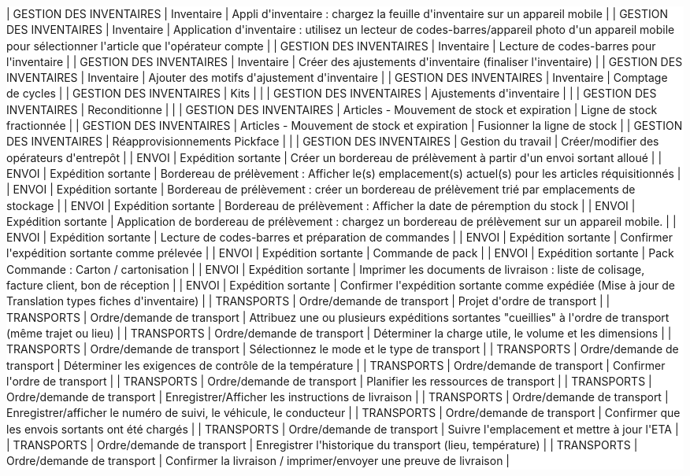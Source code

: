 | GESTION DES INVENTAIRES | Inventaire | Appli d'inventaire : chargez la feuille d'inventaire sur un appareil mobile |
| GESTION DES INVENTAIRES | Inventaire | Application d'inventaire : utilisez un lecteur de codes-barres/appareil photo d'un appareil mobile pour sélectionner l'article que l'opérateur compte |
| GESTION DES INVENTAIRES | Inventaire | Lecture de codes-barres pour l'inventaire |
| GESTION DES INVENTAIRES | Inventaire | Créer des ajustements d'inventaire (finaliser l'inventaire) |
| GESTION DES INVENTAIRES | Inventaire | Ajouter des motifs d'ajustement d'inventaire |
| GESTION DES INVENTAIRES | Inventaire | Comptage de cycles |
| GESTION DES INVENTAIRES | Kits | |
| GESTION DES INVENTAIRES | Ajustements d'inventaire | |
| GESTION DES INVENTAIRES | Reconditionne | |
| GESTION DES INVENTAIRES | Articles - Mouvement de stock et expiration | Ligne de stock fractionnée |
| GESTION DES INVENTAIRES | Articles - Mouvement de stock et expiration | Fusionner la ligne de stock |
| GESTION DES INVENTAIRES | Réapprovisionnements Pickface | |
| GESTION DES INVENTAIRES | Gestion du travail | Créer/modifier des opérateurs d'entrepôt |
| ENVOI | Expédition sortante | Créer un bordereau de prélèvement à partir d'un envoi sortant alloué |
| ENVOI | Expédition sortante | Bordereau de prélèvement : Afficher le(s) emplacement(s) actuel(s) pour les articles réquisitionnés |
| ENVOI | Expédition sortante | Bordereau de prélèvement : créer un bordereau de prélèvement trié par emplacements de stockage |
| ENVOI | Expédition sortante | Bordereau de prélèvement : Afficher la date de péremption du stock |
| ENVOI | Expédition sortante | Application de bordereau de prélèvement : chargez un bordereau de prélèvement sur un appareil mobile. |
| ENVOI | Expédition sortante | Lecture de codes-barres et préparation de commandes |
| ENVOI | Expédition sortante | Confirmer l'expédition sortante comme prélevée |
| ENVOI | Expédition sortante | Commande de pack |
| ENVOI | Expédition sortante | Pack Commande : Carton / cartonisation |
| ENVOI | Expédition sortante | Imprimer les documents de livraison : liste de colisage, facture client, bon de réception |
| ENVOI | Expédition sortante | Confirmer l'expédition sortante comme expédiée (Mise à jour de Translation types fiches d'inventaire) |
| TRANSPORTS | Ordre/demande de transport | Projet d'ordre de transport |
| TRANSPORTS | Ordre/demande de transport | Attribuez une ou plusieurs expéditions sortantes "cueillies" à l'ordre de transport (même trajet ou lieu) |
| TRANSPORTS | Ordre/demande de transport | Déterminer la charge utile, le volume et les dimensions |
| TRANSPORTS | Ordre/demande de transport | Sélectionnez le mode et le type de transport |
| TRANSPORTS | Ordre/demande de transport | Déterminer les exigences de contrôle de la température |
| TRANSPORTS | Ordre/demande de transport | Confirmer l'ordre de transport |
| TRANSPORTS | Ordre/demande de transport | Planifier les ressources de transport |
| TRANSPORTS | Ordre/demande de transport | Enregistrer/Afficher les instructions de livraison |
| TRANSPORTS | Ordre/demande de transport | Enregistrer/afficher le numéro de suivi, le véhicule, le conducteur |
| TRANSPORTS | Ordre/demande de transport | Confirmer que les envois sortants ont été chargés |
| TRANSPORTS | Ordre/demande de transport | Suivre l'emplacement et mettre à jour l'ETA |
| TRANSPORTS | Ordre/demande de transport | Enregistrer l'historique du transport (lieu, température) |
| TRANSPORTS | Ordre/demande de transport | Confirmer la livraison / imprimer/envoyer une preuve de livraison |